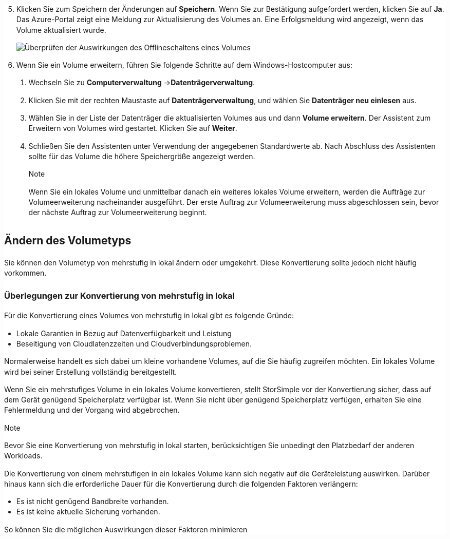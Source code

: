 5. Klicken Sie zum Speichern der Änderungen auf **Speichern**. Wenn Sie zur Bestätigung aufgefordert werden, klicken Sie auf **Ja**. Das Azure-Portal zeigt eine Meldung zur Aktualisierung des Volumes an. Eine Erfolgsmeldung wird angezeigt, wenn das Volume aktualisiert wurde.

    ![Überprüfen der Auswirkungen des Offlineschaltens eines Volumes](./media/storsimple-8000-manage-volumes-u2/modifyvol5.png)

7. Wenn Sie ein Volume erweitern, führen Sie folgende Schritte auf dem Windows-Hostcomputer aus:
   
   1. Wechseln Sie zu **Computerverwaltung** ->**Datenträgerverwaltung**.
   2. Klicken Sie mit der rechten Maustaste auf **Datenträgerverwaltung**, und wählen Sie **Datenträger neu einlesen** aus.
   3. Wählen Sie in der Liste der Datenträger die aktualisierten Volumes aus und dann **Volume erweitern**. Der Assistent zum Erweitern von Volumes wird gestartet. Klicken Sie auf **Weiter**.
   4. Schließen Sie den Assistenten unter Verwendung der angegebenen Standardwerte ab. Nach Abschluss des Assistenten sollte für das Volume die höhere Speichergröße angezeigt werden.
      
      > [!NOTE]
      > Wenn Sie ein lokales Volume und unmittelbar danach ein weiteres lokales Volume erweitern, werden die Aufträge zur Volumeerweiterung nacheinander ausgeführt. Der erste Auftrag zur Volumeerweiterung muss abgeschlossen sein, bevor der nächste Auftrag zur Volumeerweiterung beginnt.
      

## <a name="change-the-volume-type"></a>Ändern des Volumetyps

Sie können den Volumetyp von mehrstufig in lokal ändern oder umgekehrt. Diese Konvertierung sollte jedoch nicht häufig vorkommen.

### <a name="tiered-to-local-volume-conversion-considerations"></a>Überlegungen zur Konvertierung von mehrstufig in lokal

Für die Konvertierung eines Volumes von mehrstufig in lokal gibt es folgende Gründe:

* Lokale Garantien in Bezug auf Datenverfügbarkeit und Leistung
* Beseitigung von Cloudlatenzzeiten und Cloudverbindungsproblemen.

Normalerweise handelt es sich dabei um kleine vorhandene Volumes, auf die Sie häufig zugreifen möchten. Ein lokales Volume wird bei seiner Erstellung vollständig bereitgestellt. 

Wenn Sie ein mehrstufiges Volume in ein lokales Volume konvertieren, stellt StorSimple vor der Konvertierung sicher, dass auf dem Gerät genügend Speicherplatz verfügbar ist. Wenn Sie nicht über genügend Speicherplatz verfügen, erhalten Sie eine Fehlermeldung und der Vorgang wird abgebrochen. 

> [!NOTE]
> Bevor Sie eine Konvertierung von mehrstufig in lokal starten, berücksichtigen Sie unbedingt den Platzbedarf der anderen Workloads. 

Die Konvertierung von einem mehrstufigen in ein lokales Volume kann sich negativ auf die Geräteleistung auswirken. Darüber hinaus kann sich die erforderliche Dauer für die Konvertierung durch die folgenden Faktoren verlängern:

* Es ist nicht genügend Bandbreite vorhanden.
* Es ist keine aktuelle Sicherung vorhanden.

So können Sie die möglichen Auswirkungen dieser Faktoren minimieren

